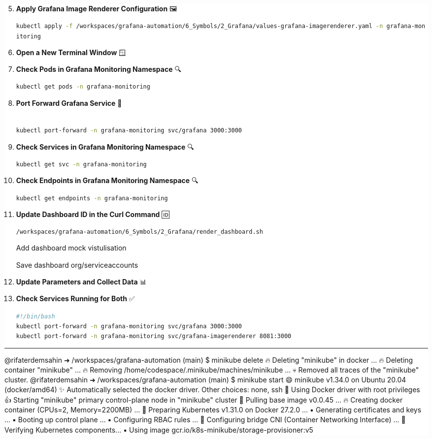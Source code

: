 5. **Apply Grafana Image Renderer Configuration** 🖼️
   ```bash
   kubectl apply -f /workspaces/grafana-automation/6_Symbols/2_Grafana/values-grafana-imagerenderer.yaml -n grafana-monitoring
   ```

6. **Open a New Terminal Window** 🪟


7. **Check Pods in Grafana Monitoring Namespace** 🔍
   ```bash
   kubectl get pods -n grafana-monitoring
   ```

8. **Port Forward Grafana Service** 🔄
   ```bash
   
   kubectl port-forward -n grafana-monitoring svc/grafana 3000:3000
   ```


9. **Check Services in Grafana Monitoring Namespace** 🔍
   ```bash
   kubectl get svc -n grafana-monitoring
   ```

10. **Check Endpoints in Grafana Monitoring Namespace** 🔍
    ```bash
    kubectl get endpoints -n grafana-monitoring
    ```

11. **Update Dashboard ID in the Curl Command** 🆔
    ```bash
    /workspaces/grafana-automation/6_Symbols/2_Grafana/render_dashboard.sh
    ```
    Add dashboard
    mock vistulisation

    Save dashboard
    org/serviceaccounts


12. **Update Parameters and Collect Data** 📊

13. **Check Services Running for Both** ✅
    ```bash
    #!/bin/bash
    kubectl port-forward -n grafana-monitoring svc/grafana 3000:3000
    kubectl port-forward -n grafana-monitoring svc/grafana-imagerenderer 8081:3000
    ```
---

@rifaterdemsahin ➜ /workspaces/grafana-automation (main) $  minikube delete
🔥  Deleting "minikube" in docker ...
🔥  Deleting container "minikube" ...
🔥  Removing /home/codespace/.minikube/machines/minikube ...
💀  Removed all traces of the "minikube" cluster.
@rifaterdemsahin ➜ /workspaces/grafana-automation (main) $ minikube start
😄  minikube v1.34.0 on Ubuntu 20.04 (docker/amd64)
✨  Automatically selected the docker driver. Other choices: none, ssh
📌  Using Docker driver with root privileges
👍  Starting "minikube" primary control-plane node in "minikube" cluster
🚜  Pulling base image v0.0.45 ...
🔥  Creating docker container (CPUs=2, Memory=2200MB) ...
🐳  Preparing Kubernetes v1.31.0 on Docker 27.2.0 ...
    ▪ Generating certificates and keys ...
    ▪ Booting up control plane ...
    ▪ Configuring RBAC rules ...
🔗  Configuring bridge CNI (Container Networking Interface) ...
🔎  Verifying Kubernetes components...
    ▪ Using image gcr.io/k8s-minikube/storage-provisioner:v5